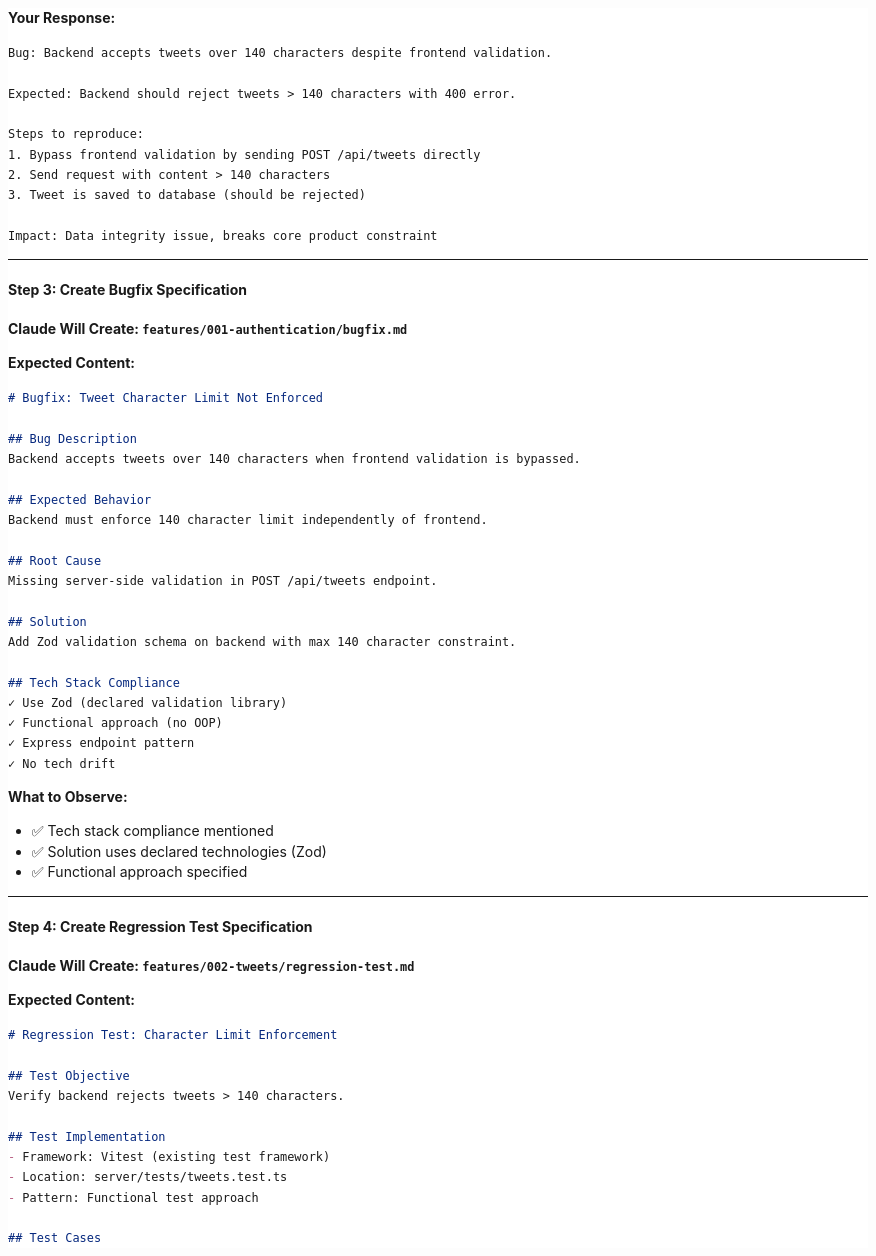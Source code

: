 **Your Response:**
```
Bug: Backend accepts tweets over 140 characters despite frontend validation.

Expected: Backend should reject tweets > 140 characters with 400 error.

Steps to reproduce:
1. Bypass frontend validation by sending POST /api/tweets directly
2. Send request with content > 140 characters
3. Tweet is saved to database (should be rejected)

Impact: Data integrity issue, breaks core product constraint
```

---

#### Step 3: Create Bugfix Specification

**Claude Will Create: `features/001-authentication/bugfix.md`**

**Expected Content:**
```markdown
# Bugfix: Tweet Character Limit Not Enforced

## Bug Description
Backend accepts tweets over 140 characters when frontend validation is bypassed.

## Expected Behavior
Backend must enforce 140 character limit independently of frontend.

## Root Cause
Missing server-side validation in POST /api/tweets endpoint.

## Solution
Add Zod validation schema on backend with max 140 character constraint.

## Tech Stack Compliance
✓ Use Zod (declared validation library)
✓ Functional approach (no OOP)
✓ Express endpoint pattern
✓ No tech drift
```

**What to Observe:**
- ✅ Tech stack compliance mentioned
- ✅ Solution uses declared technologies (Zod)
- ✅ Functional approach specified

---

#### Step 4: Create Regression Test Specification

**Claude Will Create: `features/002-tweets/regression-test.md`**

**Expected Content:**
```markdown
# Regression Test: Character Limit Enforcement

## Test Objective
Verify backend rejects tweets > 140 characters.

## Test Implementation
- Framework: Vitest (existing test framework)
- Location: server/tests/tweets.test.ts
- Pattern: Functional test approach

## Test Cases
```